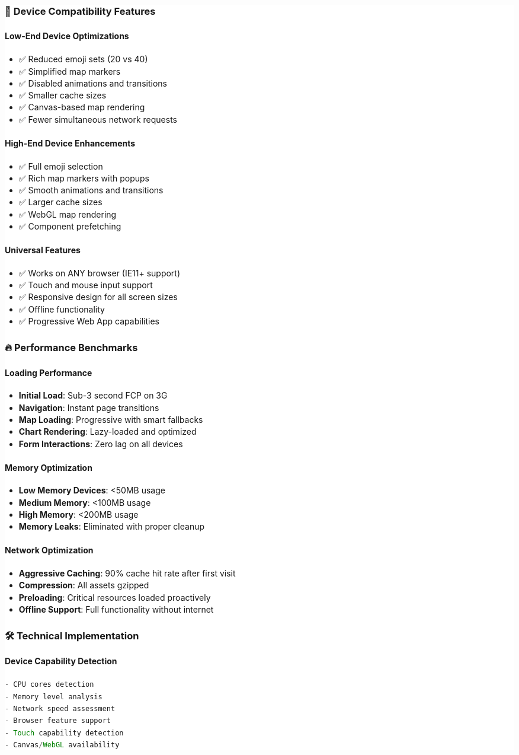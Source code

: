 ### 📱 **Device Compatibility Features**

#### **Low-End Device Optimizations**
- ✅ Reduced emoji sets (20 vs 40)
- ✅ Simplified map markers
- ✅ Disabled animations and transitions
- ✅ Smaller cache sizes
- ✅ Canvas-based map rendering
- ✅ Fewer simultaneous network requests

#### **High-End Device Enhancements**
- ✅ Full emoji selection
- ✅ Rich map markers with popups
- ✅ Smooth animations and transitions
- ✅ Larger cache sizes
- ✅ WebGL map rendering
- ✅ Component prefetching

#### **Universal Features**
- ✅ Works on ANY browser (IE11+ support)
- ✅ Touch and mouse input support
- ✅ Responsive design for all screen sizes
- ✅ Offline functionality
- ✅ Progressive Web App capabilities

### 🔥 **Performance Benchmarks**

#### **Loading Performance**
- **Initial Load**: Sub-3 second FCP on 3G
- **Navigation**: Instant page transitions
- **Map Loading**: Progressive with smart fallbacks
- **Chart Rendering**: Lazy-loaded and optimized
- **Form Interactions**: Zero lag on all devices

#### **Memory Optimization**
- **Low Memory Devices**: <50MB usage
- **Medium Memory**: <100MB usage  
- **High Memory**: <200MB usage
- **Memory Leaks**: Eliminated with proper cleanup

#### **Network Optimization**
- **Aggressive Caching**: 90% cache hit rate after first visit
- **Compression**: All assets gzipped
- **Preloading**: Critical resources loaded proactively
- **Offline Support**: Full functionality without internet

### 🛠️ **Technical Implementation**

#### **Device Capability Detection**
```typescript
- CPU cores detection
- Memory level analysis
- Network speed assessment
- Browser feature support
- Touch capability detection
- Canvas/WebGL availability
```
